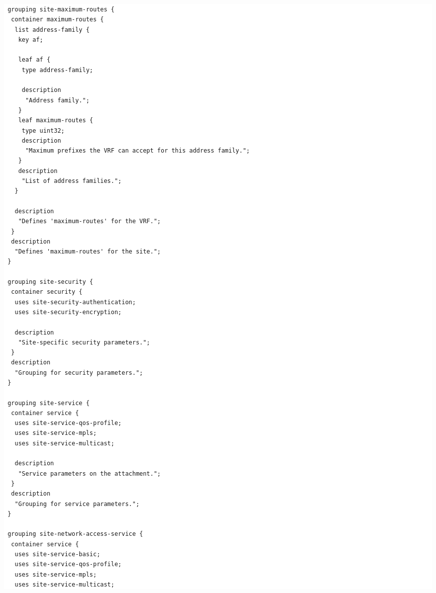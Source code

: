      grouping site-maximum-routes {
      container maximum-routes {
       list address-family {
        key af;
    
        leaf af {
         type address-family;
    
         description
          "Address family.";
        }
        leaf maximum-routes {
         type uint32;
         description
          "Maximum prefixes the VRF can accept for this address family.";
        }
        description
         "List of address families.";
       }
    
       description
        "Defines 'maximum-routes' for the VRF.";
      }
      description
       "Defines 'maximum-routes' for the site.";
     }
    
     grouping site-security {
      container security {
       uses site-security-authentication;
       uses site-security-encryption;
    
       description
        "Site-specific security parameters.";
      }
      description
       "Grouping for security parameters.";
     }
    
     grouping site-service {
      container service {
       uses site-service-qos-profile;
       uses site-service-mpls;
       uses site-service-multicast;
    
       description
        "Service parameters on the attachment.";
      }
      description
       "Grouping for service parameters.";
     }
    
     grouping site-network-access-service {
      container service {
       uses site-service-basic;
       uses site-service-qos-profile;
       uses site-service-mpls;
       uses site-service-multicast;
    